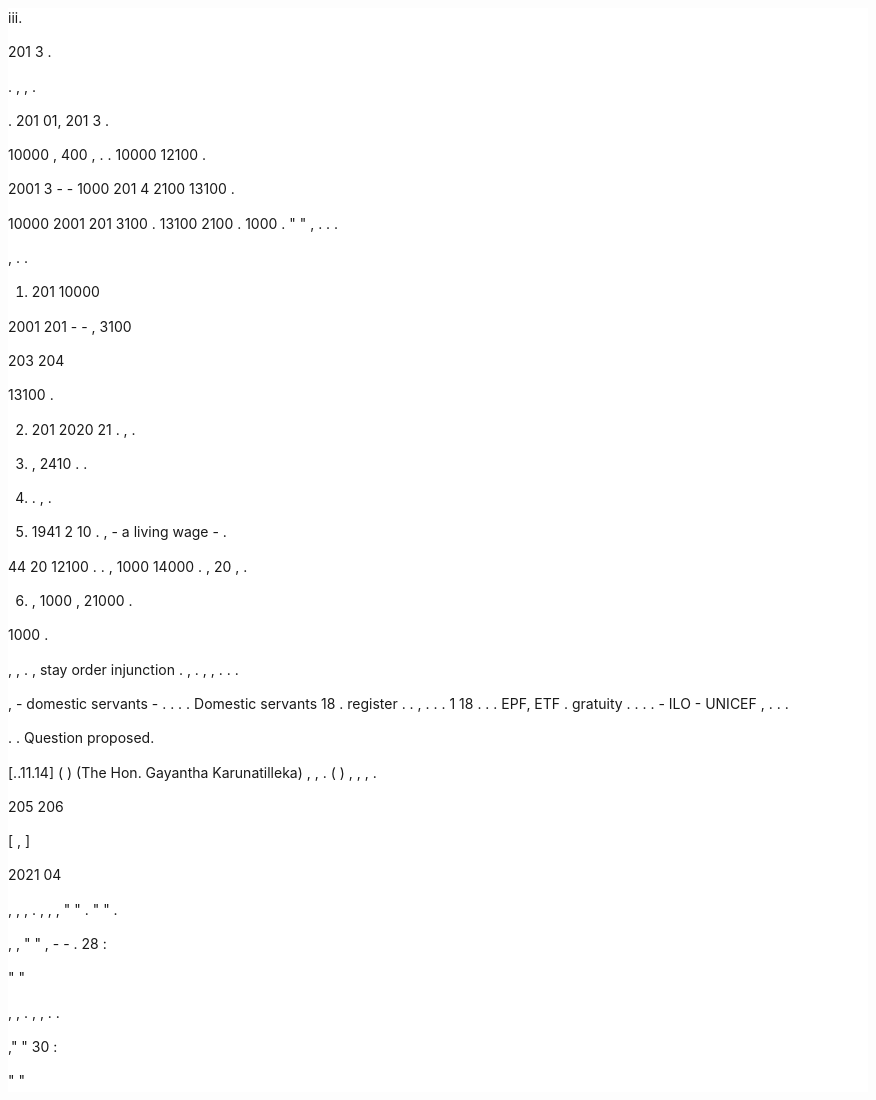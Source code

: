 iii.

201 3 .

. , , .

. 201 01, 201 3 .

10000 , 400 , . . 10000 12100 .

2001 3 - - 1000 201 4 2100 13100 .

10000 2001 201 3100 . 13100 2100 . 1000 . " " , . . .

, . .

01. 201 10000

2001 201 - - , 3100

203 204

13100 .

02. 201 2020 21 . , .

03. , 2410 . .

04. . , .

05. 1941 2 10 . , - a living wage - .

44 20 12100 . . , 1000 14000 . , 20 , .

06. , 1000 , 21000 .

1000 .

, , . , stay order injunction . , . , , . . .

, - domestic servants - . . . . Domestic servants 18 . register . . , . . . 1 18 . . . EPF, ETF . gratuity . . . . - ILO - UNICEF , . . .

. . Question proposed.

[..11.14] ( ) (The Hon. Gayantha Karunatilleka) , , . ( ) , , , .

205 206

[ , ]

2021 04

, , , . , , , " " . " " .

, , " " , - - . 28 :

" "

, , . , , . .

," " 30 :

" "
